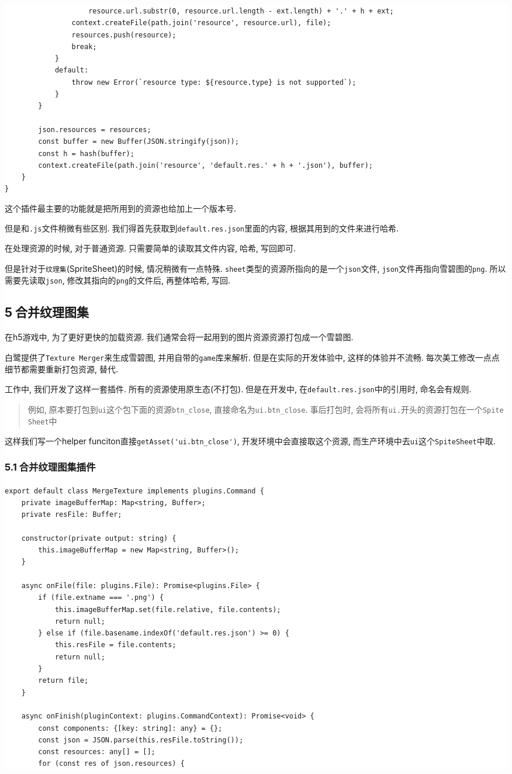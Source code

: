 ```
                    resource.url.substr(0, resource.url.length - ext.length) + '.' + h + ext;
                context.createFile(path.join('resource', resource.url), file);
                resources.push(resource);
                break;
            }
            default:
                throw new Error(`resource type: ${resource.type} is not supported`);
            }
        }

        json.resources = resources;
        const buffer = new Buffer(JSON.stringify(json));
        const h = hash(buffer);
        context.createFile(path.join('resource', 'default.res.' + h + '.json'), buffer);
    }
}
```

这个插件最主要的功能就是把所用到的资源也给加上一个版本号.

但是和`.js`文件稍微有些区别. 我们得首先获取到`default.res.json`里面的内容, 根据其用到的文件来进行哈希.

在处理资源的时候, 对于普通资源. 只需要简单的读取其文件内容, 哈希, 写回即可.

但是针对于`纹理集`(SpriteSheet)的时候, 情况稍微有一点特殊. `sheet`类型的资源所指向的是一个`json`文件, `json`文件再指向雪碧图的`png`. 所以需要先读取`json`, 修改其指向的`png`的文件后, 再整体哈希, 写回.


## 5 合并纹理图集

在h5游戏中, 为了更好更快的加载资源. 我们通常会将一起用到的图片资源资源打包成一个雪碧图.

白鹭提供了`Texture Merger`来生成雪碧图, 并用自带的`game`库来解析. 但是在实际的开发体验中, 这样的体验并不流畅. 每次美工修改一点点细节都需要重新打包资源, 替代.

工作中, 我们开发了这样一套插件. 所有的资源使用原生态(不打包). 但是在开发中, 在`default.res.json`中的引用时, 命名会有规则. 
> 例如, 原本要打包到`ui`这个包下面的资源`btn_close`, 直接命名为`ui.btn_close`. 事后打包时, 会将所有`ui.`开头的资源打包在一个`SpiteSheet`中

这样我们写一个helper funciton直接`getAsset('ui.btn_close')`, 开发环境中会直接取这个资源, 而生产环境中去`ui`这个`SpiteSheet`中取.


### 5.1 合并纹理图集插件

```
export default class MergeTexture implements plugins.Command {
    private imageBufferMap: Map<string, Buffer>;
    private resFile: Buffer;

    constructor(private output: string) {
        this.imageBufferMap = new Map<string, Buffer>();
    }

    async onFile(file: plugins.File): Promise<plugins.File> {
        if (file.extname === '.png') {
            this.imageBufferMap.set(file.relative, file.contents);
            return null;
        } else if (file.basename.indexOf('default.res.json') >= 0) {
            this.resFile = file.contents;
            return null;
        }
        return file;
    }

    async onFinish(pluginContext: plugins.CommandContext): Promise<void> {
        const components: {[key: string]: any} = {};
        const json = JSON.parse(this.resFile.toString());
        const resources: any[] = [];
        for (const res of json.resources) {
```